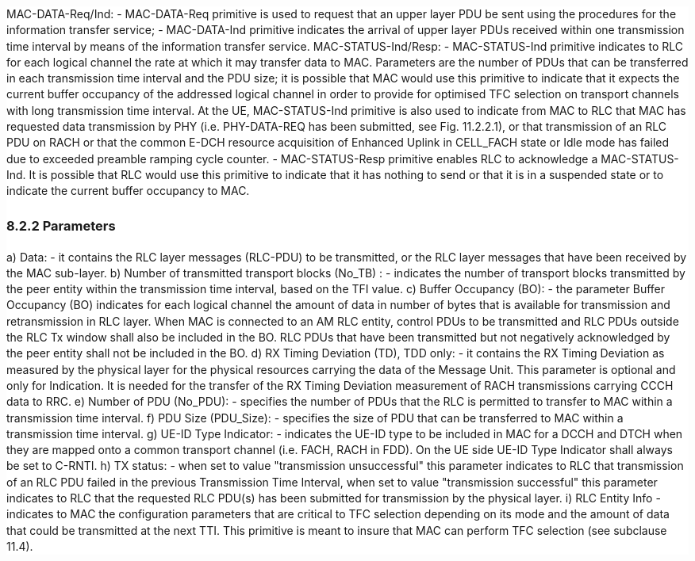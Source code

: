 MAC-DATA-Req/Ind:
\- MAC-DATA-Req primitive is used to request that an upper layer PDU be sent
using the procedures for the information transfer service;
\- MAC-DATA-Ind primitive indicates the arrival of upper layer PDUs received
within one transmission time interval by means of the information transfer
service.
MAC-STATUS-Ind/Resp:
\- MAC-STATUS-Ind primitive indicates to RLC for each logical channel the rate
at which it may transfer data to MAC. Parameters are the number of PDUs that
can be transferred in each transmission time interval and the PDU size; it is
possible that MAC would use this primitive to indicate that it expects the
current buffer occupancy of the addressed logical channel in order to provide
for optimised TFC selection on transport channels with long transmission time
interval. At the UE, MAC-STATUS-Ind primitive is also used to indicate from
MAC to RLC that MAC has requested data transmission by PHY (i.e. PHY-DATA-REQ
has been submitted, see Fig. 11.2.2.1), or that transmission of an RLC PDU on
RACH or that the common E-DCH resource acquisition of Enhanced Uplink in
CELL_FACH state or Idle mode has failed due to exceeded preamble ramping cycle
counter.
\- MAC-STATUS-Resp primitive enables RLC to acknowledge a MAC-STATUS-Ind. It
is possible that RLC would use this primitive to indicate that it has nothing
to send or that it is in a suspended state or to indicate the current buffer
occupancy to MAC.
### 8.2.2 Parameters
a) Data:
\- it contains the RLC layer messages (RLC-PDU) to be transmitted, or the RLC
layer messages that have been received by the MAC sub-layer.
b) Number of transmitted transport blocks (No_TB) :
\- indicates the number of transport blocks transmitted by the peer entity
within the transmission time interval, based on the TFI value.
c) Buffer Occupancy (BO):
\- the parameter Buffer Occupancy (BO) indicates for each logical channel the
amount of data in number of bytes that is available for transmission and
retransmission in RLC layer. When MAC is connected to an AM RLC entity,
control PDUs to be transmitted and RLC PDUs outside the RLC Tx window shall
also be included in the BO. RLC PDUs that have been transmitted but not
negatively acknowledged by the peer entity shall not be included in the BO.
d) RX Timing Deviation (TD), TDD only:
\- it contains the RX Timing Deviation as measured by the physical layer for
the physical resources carrying the data of the Message Unit. This parameter
is optional and only for Indication. It is needed for the transfer of the RX
Timing Deviation measurement of RACH transmissions carrying CCCH data to RRC.
e) Number of PDU (No_PDU):
\- specifies the number of PDUs that the RLC is permitted to transfer to MAC
within a transmission time interval.
f) PDU Size (PDU_Size):
\- specifies the size of PDU that can be transferred to MAC within a
transmission time interval.
g) UE-ID Type Indicator:
\- indicates the UE-ID type to be included in MAC for a DCCH and DTCH when
they are mapped onto a common transport channel (i.e. FACH, RACH in FDD). On
the UE side UE-ID Type Indicator shall always be set to C-RNTI.
h) TX status:
\- when set to value \"transmission unsuccessful\" this parameter indicates to
RLC that transmission of an RLC PDU failed in the previous Transmission Time
Interval, when set to value \"transmission successful\" this parameter
indicates to RLC that the requested RLC PDU(s) has been submitted for
transmission by the physical layer.
i) RLC Entity Info
\- indicates to MAC the configuration parameters that are critical to TFC
selection depending on its mode and the amount of data that could be
transmitted at the next TTI. This primitive is meant to insure that MAC can
perform TFC selection (see subclause 11.4).